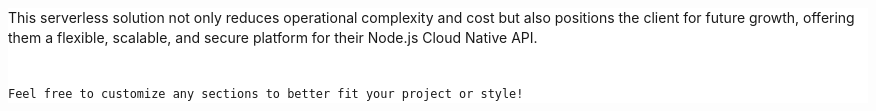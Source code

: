 This serverless solution not only reduces operational complexity and cost but also positions the client for future growth, offering them a flexible, scalable, and secure platform for their Node.js Cloud Native API.
```

Feel free to customize any sections to better fit your project or style!
